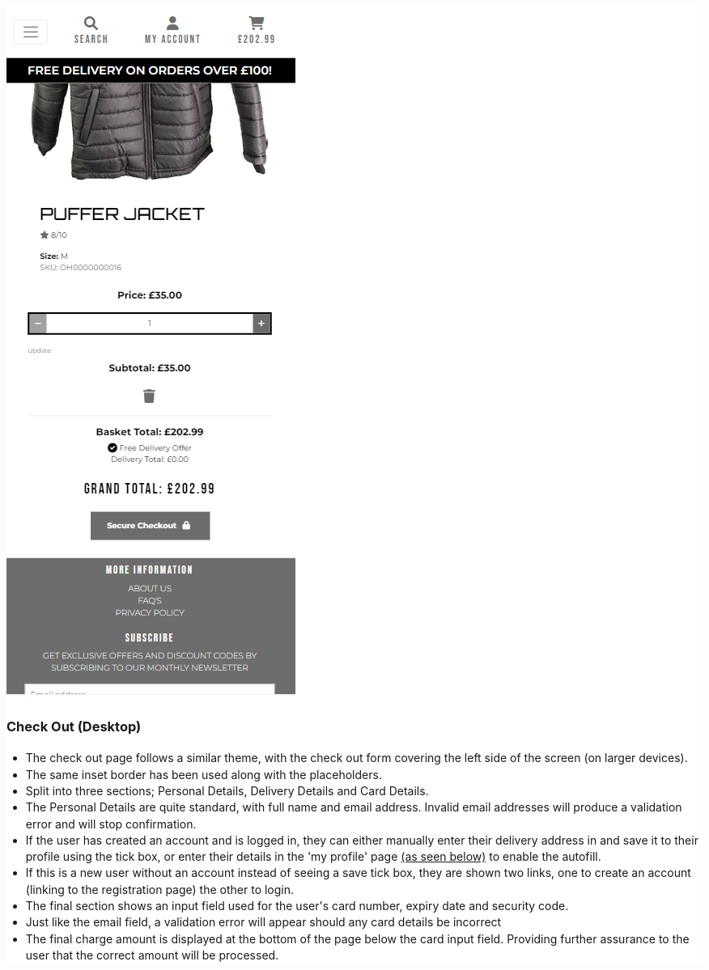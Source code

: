 ![Mobile Basket 2](https://raw.githubusercontent.com/liamsmith3194/otter-hockey/main/static/readme-images/basket-2-mobile.PNG)

### Check Out (Desktop)

- The check out page follows a similar theme, with the check out form covering the left side of the screen (on larger devices).
- The same inset border has been used along with the placeholders.
- Split into three sections; Personal Details, Delivery Details and Card Details.
- The Personal Details are quite standard, with full name and email address. Invalid email addresses will produce a validation error and will stop confirmation.  
- If the user has created an account and is logged in, they can either manually enter their delivery address in and save it to their profile using the tick box, or enter their details in the 'my profile' page [(as seen below)](#my-profile) to enable the autofill.
- If this is a new user without an account instead of seeing a save tick box, they are shown two links, one to create an account (linking to the registration page) the other to login.
- The final section shows an input field used for the user's card number, expiry date and security code.
- Just like the email field, a validation error will appear should any card details be incorrect
- The final charge amount is displayed at the bottom of the page below the card input field. Providing further assurance to the user that the correct amount will be processed.